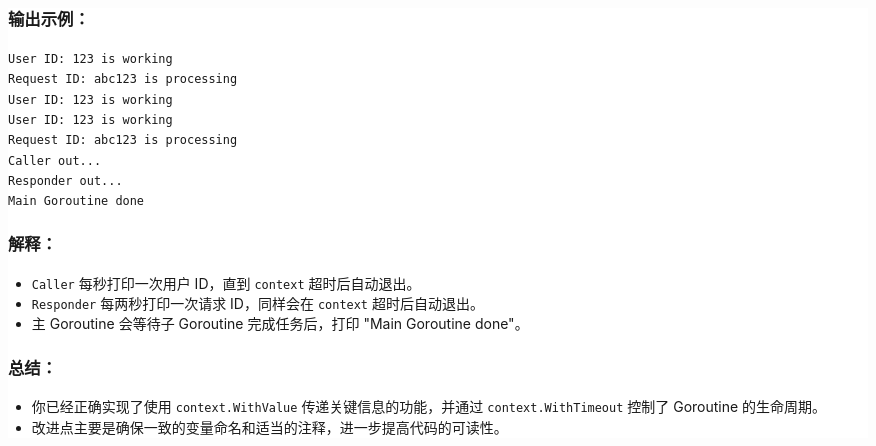 ### 输出示例：
```bash
User ID: 123 is working
Request ID: abc123 is processing
User ID: 123 is working
User ID: 123 is working
Request ID: abc123 is processing
Caller out...
Responder out...
Main Goroutine done
```

### 解释：
- `Caller` 每秒打印一次用户 ID，直到 `context` 超时后自动退出。
- `Responder` 每两秒打印一次请求 ID，同样会在 `context` 超时后自动退出。
- 主 Goroutine 会等待子 Goroutine 完成任务后，打印 "Main Goroutine done"。

### 总结：
- 你已经正确实现了使用 `context.WithValue` 传递关键信息的功能，并通过 `context.WithTimeout` 控制了 Goroutine 的生命周期。
- 改进点主要是确保一致的变量命名和适当的注释，进一步提高代码的可读性。